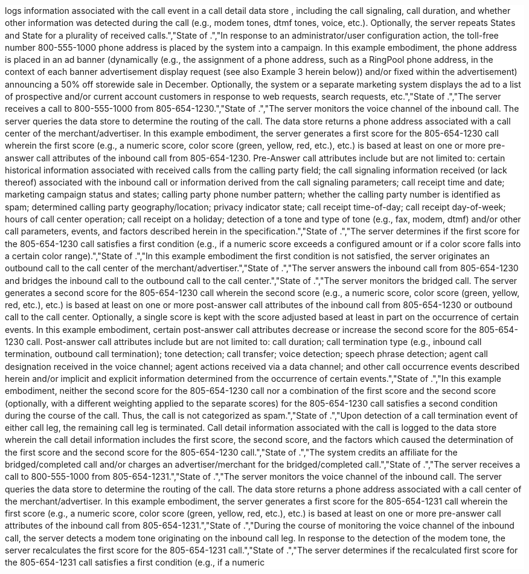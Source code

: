 logs information associated with the call event in a call detail data store , including the call signaling, call duration, and whether other information was detected during the call (e.g., modem tones, dtmf tones, voice, etc.). Optionally, the server  repeats States  and State  for a plurality of received calls.","State  of .","In response to an administrator\/user configuration action, the toll-free number 800-555-1000 phone address is placed by the system  into a campaign. In this example embodiment, the phone address is placed in an ad banner (dynamically (e.g., the assignment of a phone address, such as a RingPool phone address, in the context of each banner advertisement display request (see also Example 3 herein below)) and\/or fixed within the advertisement) announcing a 50% off storewide sale in December. Optionally, the system  or a separate marketing system displays the ad to a list of prospective and\/or current account customers in response to web requests, search requests, etc.","State  of .","The server  receives a call to 800-555-1000 from 805-654-1230.","State  of .","The server  monitors the voice channel of the inbound call. The server  queries the data store  to determine the routing of the call. The data store  returns a phone address associated with a call center of the merchant\/advertiser. In this example embodiment, the server  generates a first score for the 805-654-1230 call wherein the first score (e.g., a numeric score, color score (green, yellow, red, etc.), etc.) is based at least on one or more pre-answer call attributes of the inbound call from 805-654-1230. Pre-Answer call attributes include but are not limited to: certain historical information associated with received calls from the calling party field; the call signaling information received (or lack thereof) associated with the inbound call or information derived from the call signaling parameters; call receipt time and date; marketing campaign status and states; calling party phone number pattern; whether the calling party number is identified as spam; determined calling party geography\/location; privacy indicator state; call receipt time-of-day; call receipt day-of-week; hours of call center operation; call receipt on a holiday; detection of a tone and type of tone (e.g., fax, modem, dtmf) and\/or other call parameters, events, and factors described herein in the specification.","State  of .","The server  determines if the first score for the 805-654-1230 call satisfies a first condition (e.g., if a numeric score exceeds a configured amount or if a color score falls into a certain color range).","State  of .","In this example embodiment the first condition is not satisfied, the server  originates an outbound call to the call center of the merchant\/advertiser.","State  of .","The server  answers the inbound call from 805-654-1230 and bridges the inbound call to the outbound call to the call center.","State  of .","The server  monitors the bridged call. The server  generates a second score for the 805-654-1230 call wherein the second score (e.g., a numeric score, color score (green, yellow, red, etc.), etc.) is based at least on one or more post-answer call attributes of the inbound call from 805-654-1230 or outbound call to the call center. Optionally, a single score is kept with the score adjusted based at least in part on the occurrence of certain events. In this example embodiment, certain post-answer call attributes decrease or increase the second score for the 805-654-1230 call. Post-answer call attributes include but are not limited to: call duration; call termination type (e.g., inbound call termination, outbound call termination); tone detection; call transfer; voice detection; speech phrase detection; agent call designation received in the voice channel; agent actions received via a data channel; and other call occurrence events described herein and\/or implicit and explicit information determined from the occurrence of certain events.","State  of .","In this example embodiment, neither the second score for the 805-654-1230 call nor a combination of the first score and the second score (optionally, with a different weighting applied to the separate scores) for the 805-654-1230 call satisfies a second condition during the course of the call. Thus, the call is not categorized as spam.","State  of .","Upon detection of a call termination event of either call leg, the remaining call leg is terminated. Call detail information associated with the call is logged to the data store  wherein the call detail information includes the first score, the second score, and the factors which caused the determination of the first score and the second score for the 805-654-1230 call.","State  of .","The system  credits an affiliate for the bridged\/completed call and\/or charges an advertiser\/merchant for the bridged\/completed call.","State  of .","The server  receives a call to 800-555-1000 from 805-654-1231.","State  of .","The server  monitors the voice channel of the inbound call. The server  queries the data store  to determine the routing of the call. The data store  returns a phone address associated with a call center of the merchant\/advertiser. In this example embodiment, the server  generates a first score for the 805-654-1231 call wherein the first score (e.g., a numeric score, color score (green, yellow, red, etc.), etc.) is based at least on one or more pre-answer call attributes of the inbound call from 805-654-1231.","State  of .","During the course of monitoring the voice channel of the inbound call, the server  detects a modem tone originating on the inbound call leg. In response to the detection of the modem tone, the server  recalculates the first score for the 805-654-1231 call.","State  of .","The server  determines if the recalculated first score for the 805-654-1231 call satisfies a first condition (e.g., if a numeric